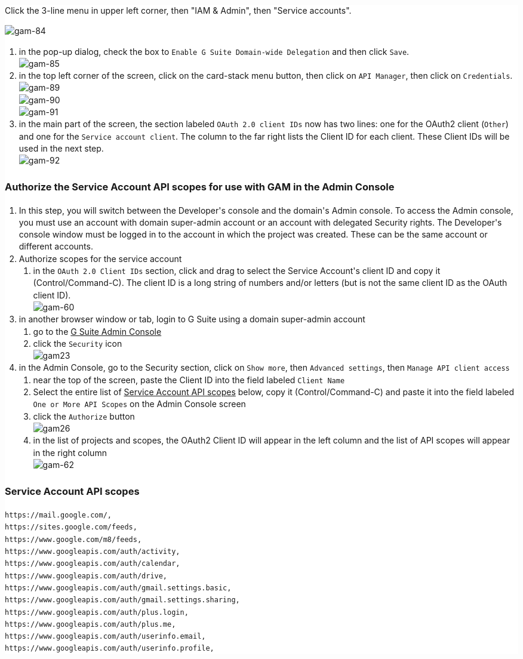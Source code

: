 Click the 3-line menu in upper left corner, then "IAM & Admin", then "Service accounts".<br/>

![gam-84](https://cloud.githubusercontent.com/assets/1683475/14229294/1c1ebc3c-f8f6-11e5-9aab-8d9e6a9095c2.png)<br/>
1. in the pop-up dialog, check the box to `Enable G Suite Domain-wide Delegation` and then click `Save`.<br />
![gam-85](https://cloud.githubusercontent.com/assets/1683475/14229295/1c2b2396-f8f6-11e5-83d1-bd66b5ef703c.png)<br/>
1. in the top left corner of the screen, click on the card-stack menu button, then click on `API Manager`, then click on `Credentials`.<br />
![gam-89](https://cloud.githubusercontent.com/assets/1683475/14229296/1c36a98c-f8f6-11e5-8380-7db03a84c370.png)<br />
![gam-90](https://cloud.githubusercontent.com/assets/1683475/14229297/1c4364ba-f8f6-11e5-82c5-dc9f84855b65.png)<br />
![gam-91](https://cloud.githubusercontent.com/assets/1683475/14229298/1c4faf9a-f8f6-11e5-8340-79159289bce2.png)<br />
1.  in the main part of the screen, the section labeled `OAuth 2.0 client IDs` now has two lines: one for the OAuth2 client (`Other`) and one for the `Service account client`.  The column to the far right lists the Client ID for each client.  These Client IDs will be used in the next step. <br/>
![gam-92](https://cloud.githubusercontent.com/assets/1683475/14229299/1c5cbdde-f8f6-11e5-862d-afbd2f3f132f.png)<br/>

### Authorize the Service Account API scopes for use with GAM in the Admin Console

1. In this step, you will switch between the Developer's console and the domain's Admin console.  To access the Admin console, you must use an account with domain super-admin account or an account with delegated Security rights.  The Developer's console window must be logged in to the account in which the project was created.  These can be the same account or different accounts.
1. Authorize scopes for the service account
   1. in the `OAuth 2.0 Client IDs` section, click and drag to select the Service Account's client ID and copy it (Control/Command-C).  The client ID is a long string of numbers and/or letters (but is not the same client ID as the OAuth client ID).<br />
![gam-60](https://cloud.githubusercontent.com/assets/1683475/11798259/d2b077ce-a28e-11e5-992c-4d3e044ac610.png)
1. in another browser window or tab, login to G Suite using a domain super-admin account
   1. go to the [G Suite Admin Console](http://admin.google.com)
   1. click the `Security` icon  
![gam23](https://cloud.githubusercontent.com/assets/1683475/11096322/07bd8492-885f-11e5-9365-55a2dead8455.png)<br/>
1. in the Admin Console, go to the Security section, click on `Show more`, then `Advanced settings`, then `Manage API client access`
   1. near the top of the screen, paste the Client ID into the field labeled `Client Name`
   1. Select the entire list of [Service Account API scopes](#service-account-api-scopes) below, copy it (Control/Command-C) and paste it into the field labeled `One or More API Scopes` on the Admin Console screen
   1. click the `Authorize` button <br/>
![gam26](https://cloud.githubusercontent.com/assets/1683475/11096329/07c82474-885f-11e5-9741-90121987b508.png)<br/>
   1. in the list of projects and scopes, the OAuth2 Client ID will appear in the left column and the list of API scopes will appear in the right column<br />
![gam-62](https://cloud.githubusercontent.com/assets/1683475/12075487/fda9ef9c-b147-11e5-8d7c-a2a417078f64.png)<br/>

### Service Account API scopes
```
https://mail.google.com/,
https://sites.google.com/feeds,
https://www.google.com/m8/feeds,
https://www.googleapis.com/auth/activity,
https://www.googleapis.com/auth/calendar,
https://www.googleapis.com/auth/drive,
https://www.googleapis.com/auth/gmail.settings.basic,
https://www.googleapis.com/auth/gmail.settings.sharing,
https://www.googleapis.com/auth/plus.login,
https://www.googleapis.com/auth/plus.me,
https://www.googleapis.com/auth/userinfo.email,
https://www.googleapis.com/auth/userinfo.profile,
```